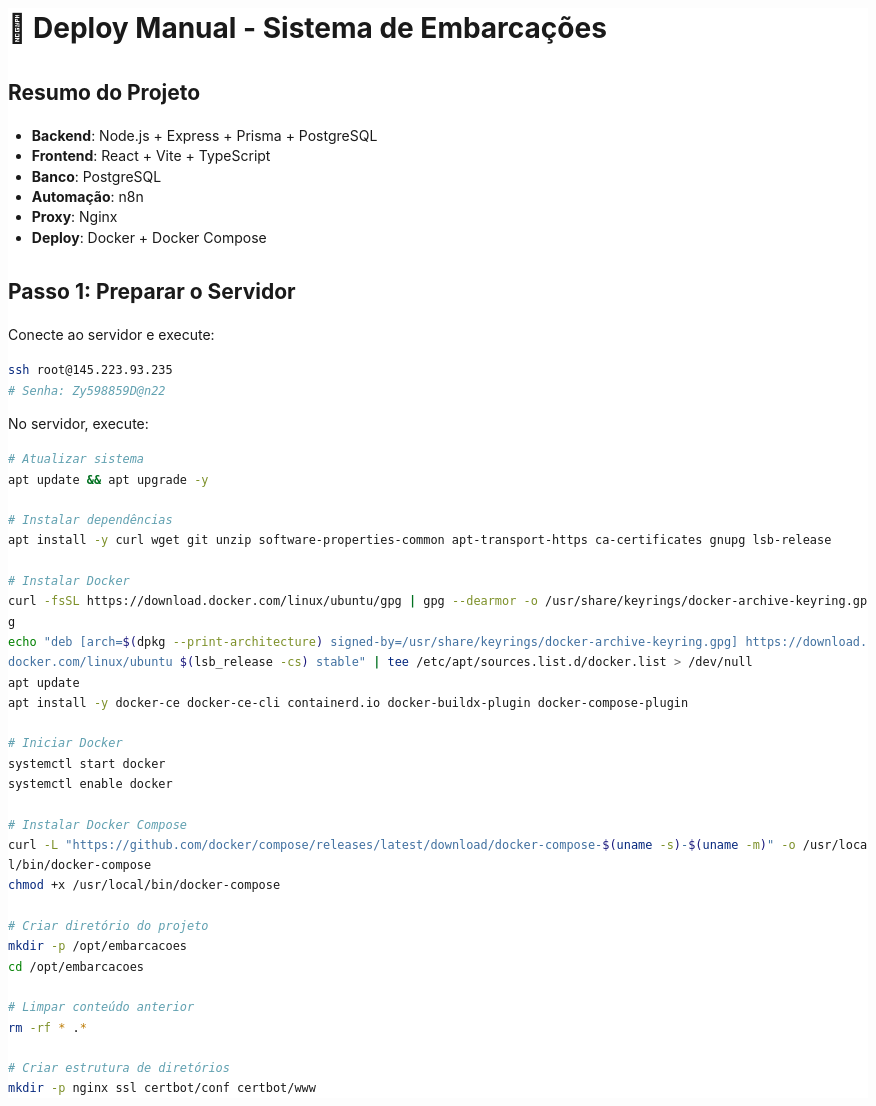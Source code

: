 # 🚀 Deploy Manual - Sistema de Embarcações

## Resumo do Projeto
- **Backend**: Node.js + Express + Prisma + PostgreSQL
- **Frontend**: React + Vite + TypeScript  
- **Banco**: PostgreSQL
- **Automação**: n8n
- **Proxy**: Nginx
- **Deploy**: Docker + Docker Compose

## Passo 1: Preparar o Servidor

Conecte ao servidor e execute:

```bash
ssh root@145.223.93.235
# Senha: Zy598859D@n22
```

No servidor, execute:

```bash
# Atualizar sistema
apt update && apt upgrade -y

# Instalar dependências
apt install -y curl wget git unzip software-properties-common apt-transport-https ca-certificates gnupg lsb-release

# Instalar Docker
curl -fsSL https://download.docker.com/linux/ubuntu/gpg | gpg --dearmor -o /usr/share/keyrings/docker-archive-keyring.gpg
echo "deb [arch=$(dpkg --print-architecture) signed-by=/usr/share/keyrings/docker-archive-keyring.gpg] https://download.docker.com/linux/ubuntu $(lsb_release -cs) stable" | tee /etc/apt/sources.list.d/docker.list > /dev/null
apt update
apt install -y docker-ce docker-ce-cli containerd.io docker-buildx-plugin docker-compose-plugin

# Iniciar Docker
systemctl start docker
systemctl enable docker

# Instalar Docker Compose
curl -L "https://github.com/docker/compose/releases/latest/download/docker-compose-$(uname -s)-$(uname -m)" -o /usr/local/bin/docker-compose
chmod +x /usr/local/bin/docker-compose

# Criar diretório do projeto
mkdir -p /opt/embarcacoes
cd /opt/embarcacoes

# Limpar conteúdo anterior
rm -rf * .*

# Criar estrutura de diretórios
mkdir -p nginx ssl certbot/conf certbot/www
```
